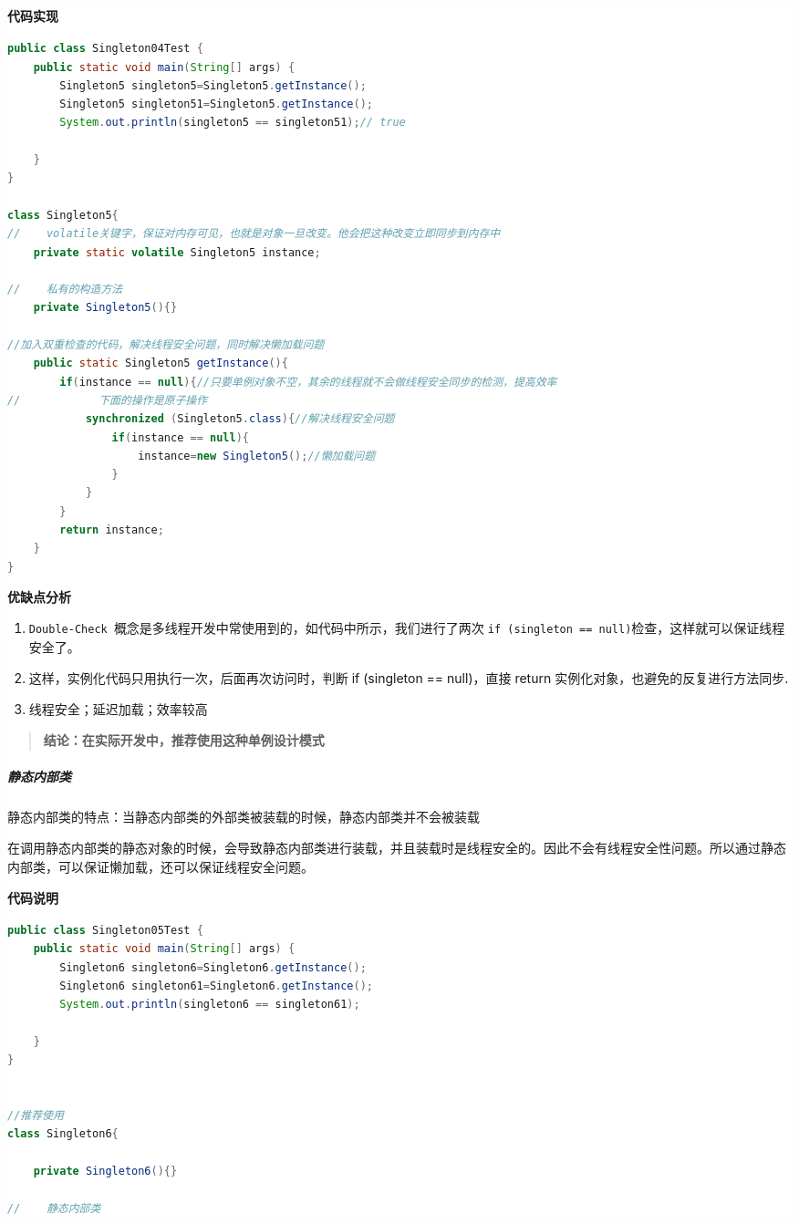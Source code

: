 **代码实现**

~~~ java
public class Singleton04Test {
    public static void main(String[] args) {
        Singleton5 singleton5=Singleton5.getInstance();
        Singleton5 singleton51=Singleton5.getInstance();
        System.out.println(singleton5 == singleton51);// true

    }
}

class Singleton5{
//    volatile关键字，保证对内存可见，也就是对象一旦改变。他会把这种改变立即同步到内存中
    private static volatile Singleton5 instance;

//    私有的构造方法
    private Singleton5(){}

//加入双重检查的代码，解决线程安全问题，同时解决懒加载问题
    public static Singleton5 getInstance(){
        if(instance == null){//只要单例对象不空，其余的线程就不会做线程安全同步的检测，提高效率
//            下面的操作是原子操作
            synchronized (Singleton5.class){//解决线程安全问题
                if(instance == null){
                    instance=new Singleton5();//懒加载问题
                }
            }
        }
        return instance;
    }
}
~~~

**优缺点分析**

1. `Double-Check `概念是多线程开发中常使用到的，如代码中所示，我们进行了两次 `if (singleton == null)`检查，这样就可以保证线程安全了。

2. 这样，实例化代码只用执行一次，后面再次访问时，判断 if (singleton == null)，直接 return 实例化对象，也避免的反复进行方法同步.

3. 线程安全；延迟加载；效率较高

> **结论：在实际开发中，推荐使用这种单例设计模式**

##### 静态内部类

静态内部类的特点：当静态内部类的外部类被装载的时候，静态内部类并不会被装载

在调用静态内部类的静态对象的时候，会导致静态内部类进行装载，并且装载时是线程安全的。因此不会有线程安全性问题。所以通过静态内部类，可以保证懒加载，还可以保证线程安全问题。

**代码说明**

~~~ java
public class Singleton05Test {
    public static void main(String[] args) {
        Singleton6 singleton6=Singleton6.getInstance();
        Singleton6 singleton61=Singleton6.getInstance();
        System.out.println(singleton6 == singleton61);

    }
}


//推荐使用
class Singleton6{

    private Singleton6(){}

//    静态内部类
~~~